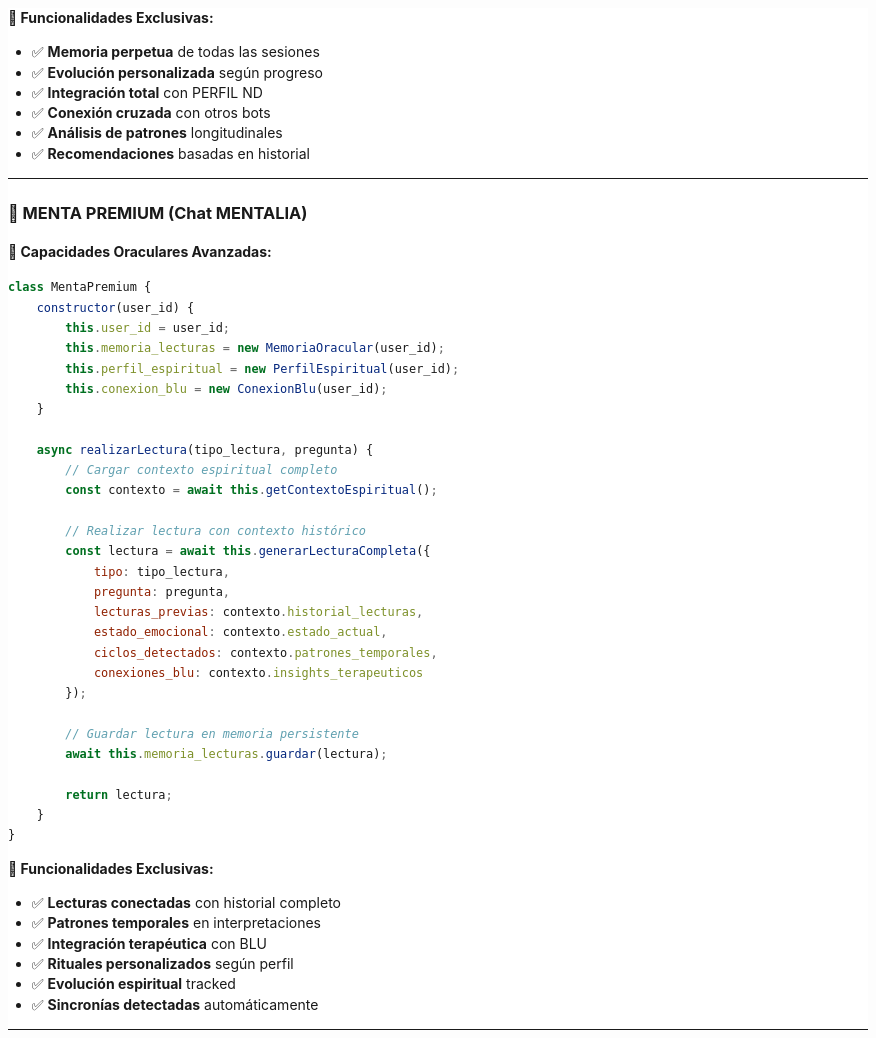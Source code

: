 **🌟 Funcionalidades Exclusivas:**
- ✅ **Memoria perpetua** de todas las sesiones
- ✅ **Evolución personalizada** según progreso
- ✅ **Integración total** con PERFIL ND
- ✅ **Conexión cruzada** con otros bots
- ✅ **Análisis de patrones** longitudinales
- ✅ **Recomendaciones** basadas en historial

---

### **🔮 MENTA PREMIUM (Chat MENTALIA)**

**🧠 Capacidades Oraculares Avanzadas:**
```javascript
class MentaPremium {
    constructor(user_id) {
        this.user_id = user_id;
        this.memoria_lecturas = new MemoriaOracular(user_id);
        this.perfil_espiritual = new PerfilEspiritual(user_id);
        this.conexion_blu = new ConexionBlu(user_id);
    }

    async realizarLectura(tipo_lectura, pregunta) {
        // Cargar contexto espiritual completo
        const contexto = await this.getContextoEspiritual();
        
        // Realizar lectura con contexto histórico
        const lectura = await this.generarLecturaCompleta({
            tipo: tipo_lectura,
            pregunta: pregunta,
            lecturas_previas: contexto.historial_lecturas,
            estado_emocional: contexto.estado_actual,
            ciclos_detectados: contexto.patrones_temporales,
            conexiones_blu: contexto.insights_terapeuticos
        });

        // Guardar lectura en memoria persistente
        await this.memoria_lecturas.guardar(lectura);

        return lectura;
    }
}
```

**🌟 Funcionalidades Exclusivas:**
- ✅ **Lecturas conectadas** con historial completo
- ✅ **Patrones temporales** en interpretaciones
- ✅ **Integración terapéutica** con BLU
- ✅ **Rituales personalizados** según perfil
- ✅ **Evolución espiritual** tracked
- ✅ **Sincronías detectadas** automáticamente

---
